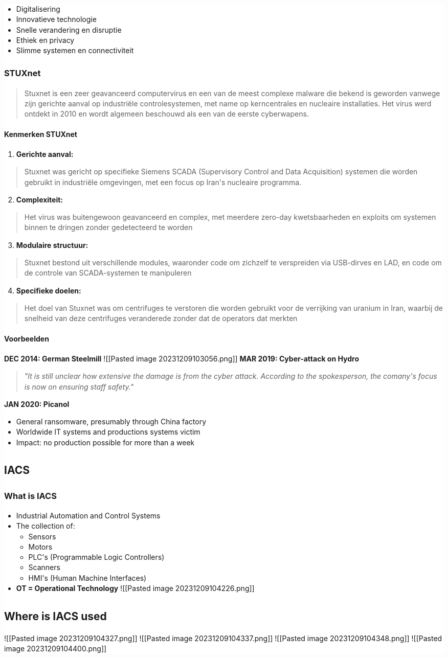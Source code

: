 - Digitalisering
- Innovatieve technologie
- Snelle verandering en disruptie
- Ethiek en privacy
- Slimme systemen en connectiviteit
### STUXnet
> Stuxnet is een zeer geavanceerd computervirus en een van de meest complexe malware die bekend is geworden vanwege zijn gerichte aanval op industriële controlesystemen, met name op kerncentrales en nucleaire installaties. Het virus werd ontdekt in 2010 en wordt algemeen beschouwd als een van de eerste cyberwapens.

#### Kenmerken STUXnet
1. **Gerichte aanval:**
> Stuxnet was gericht op specifieke Siemens SCADA (Supervisory Control and Data Acquisition) systemen die worden gebruikt in industriële omgevingen, met een focus op Iran's nucleaire programma.

2. **Complexiteit:**
> Het virus was buitengewoon geavanceerd en complex, met meerdere zero-day kwetsbaarheden en exploits om systemen binnen te dringen zonder gedetecteerd te worden

3. **Modulaire structuur:**
> Stuxnet bestond uit verschillende modules, waaronder code om zichzelf te verspreiden via USB-dirves en LAD, en code om de controle van SCADA-systemen te manipuleren

4. **Specifieke doelen:**
> Het doel van Stuxnet was om centrifuges te verstoren die worden gebruikt voor de verrijking van uranium in Iran, waarbij de snelheid van deze centrifuges veranderede zonder dat de operators dat merkten

#### Voorbeelden
**DEC 2014: German Steelmill**
![[Pasted image 20231209103056.png]]
**MAR 2019: Cyber-attack on Hydro**
>*"It is still unclear how extensive the damage is from the cyber attack. According to the spokesperson, the comany's focus is now on ensuring staff safety."*

**JAN 2020: Picanol**
- General ransomware, presumably through China factory
- Worldwide IT systems and productions systems victim
- Impact: no production possible for more than a week
## IACS
### What is IACS
- Industrial Automation and Control Systems
- The collection of:
	- Sensors
	- Motors
	- PLC's (Programmable Logic Controllers)
	- Scanners
	- HMI's (Human Machine Interfaces)
- **OT = Operational Technology**
![[Pasted image 20231209104226.png]]
## Where is IACS used
![[Pasted image 20231209104327.png]]
![[Pasted image 20231209104337.png]]
![[Pasted image 20231209104348.png]]
![[Pasted image 20231209104400.png]]
